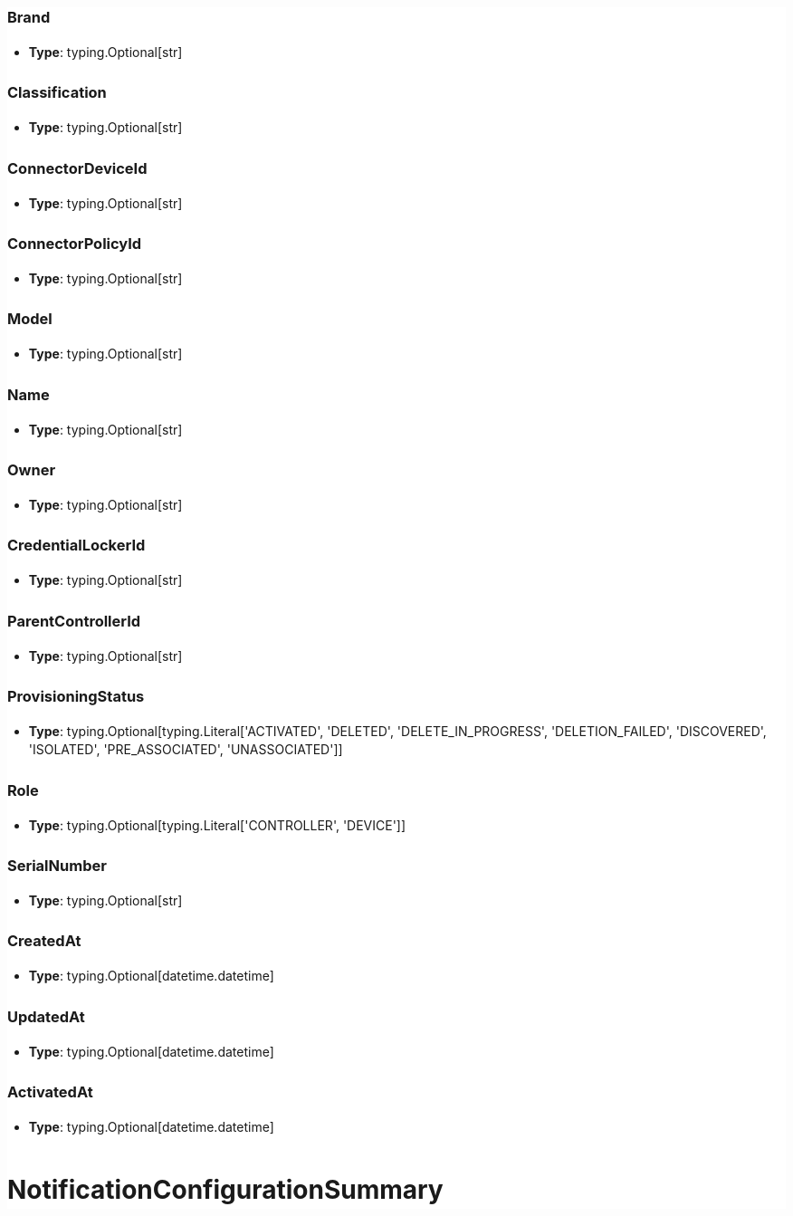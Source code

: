 ### Brand
- **Type**: typing.Optional[str]

### Classification
- **Type**: typing.Optional[str]

### ConnectorDeviceId
- **Type**: typing.Optional[str]

### ConnectorPolicyId
- **Type**: typing.Optional[str]

### Model
- **Type**: typing.Optional[str]

### Name
- **Type**: typing.Optional[str]

### Owner
- **Type**: typing.Optional[str]

### CredentialLockerId
- **Type**: typing.Optional[str]

### ParentControllerId
- **Type**: typing.Optional[str]

### ProvisioningStatus
- **Type**: typing.Optional[typing.Literal['ACTIVATED', 'DELETED', 'DELETE_IN_PROGRESS', 'DELETION_FAILED', 'DISCOVERED', 'ISOLATED', 'PRE_ASSOCIATED', 'UNASSOCIATED']]

### Role
- **Type**: typing.Optional[typing.Literal['CONTROLLER', 'DEVICE']]

### SerialNumber
- **Type**: typing.Optional[str]

### CreatedAt
- **Type**: typing.Optional[datetime.datetime]

### UpdatedAt
- **Type**: typing.Optional[datetime.datetime]

### ActivatedAt
- **Type**: typing.Optional[datetime.datetime]


# NotificationConfigurationSummary
